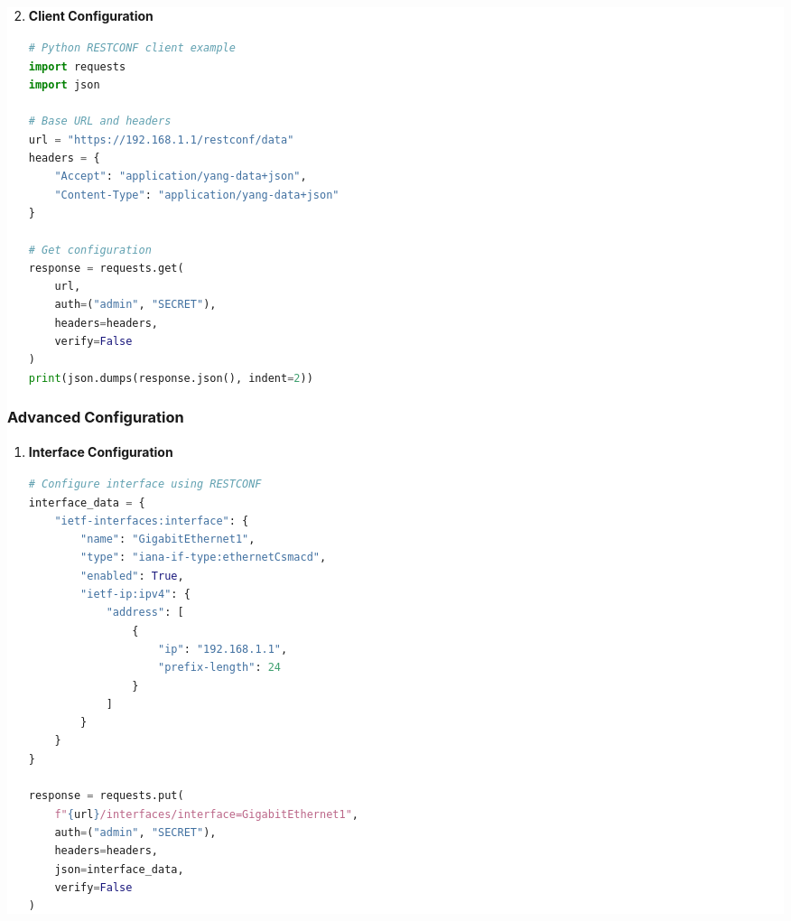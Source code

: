 2. **Client Configuration**
   ```python
   # Python RESTCONF client example
   import requests
   import json
   
   # Base URL and headers
   url = "https://192.168.1.1/restconf/data"
   headers = {
       "Accept": "application/yang-data+json",
       "Content-Type": "application/yang-data+json"
   }
   
   # Get configuration
   response = requests.get(
       url,
       auth=("admin", "SECRET"),
       headers=headers,
       verify=False
   )
   print(json.dumps(response.json(), indent=2))
   ```

### Advanced Configuration

1. **Interface Configuration**
   ```python
   # Configure interface using RESTCONF
   interface_data = {
       "ietf-interfaces:interface": {
           "name": "GigabitEthernet1",
           "type": "iana-if-type:ethernetCsmacd",
           "enabled": True,
           "ietf-ip:ipv4": {
               "address": [
                   {
                       "ip": "192.168.1.1",
                       "prefix-length": 24
                   }
               ]
           }
       }
   }
   
   response = requests.put(
       f"{url}/interfaces/interface=GigabitEthernet1",
       auth=("admin", "SECRET"),
       headers=headers,
       json=interface_data,
       verify=False
   )
   ```
